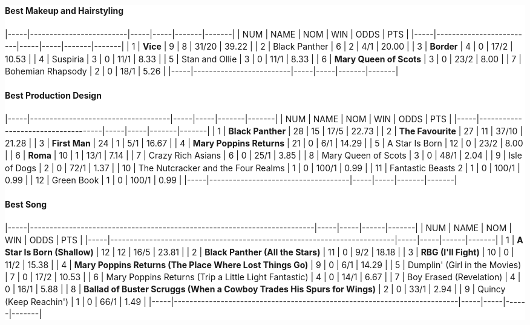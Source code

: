 #### Best Makeup and Hairstyling

|-----|-------------------------|-----|-----|-------|-------|
| NUM |           NAME          | NOM | WIN |  ODDS |  PTS  |
|-----|-------------------------|-----|-----|-------|-------|
|   1 | **Vice**                |   9 |   8 | 31/20 | 39.22 |
|   2 | Black Panther           |   6 |   2 | 4/1   | 20.00 |
|   3 | **Border**              |   4 |   0 | 17/2  | 10.53 |
|   4 | Suspiria                |   3 |   0 | 11/1  |  8.33 |
|   5 | Stan and Ollie          |   3 |   0 | 11/1  |  8.33 |
|   6 | **Mary Queen of Scots** |   3 |   0 | 23/2  |  8.00 |
|   7 | Bohemian Rhapsody       |   2 |   0 | 18/1  |  5.26 |
|-----|-------------------------|-----|-----|-------|-------|

#### Best Production Design

|-----|------------------------------------|-----|-----|-------|-------|
| NUM |                NAME                | NOM | WIN |  ODDS |  PTS  |
|-----|------------------------------------|-----|-----|-------|-------|
|   1 | **Black Panther**                  |  28 |  15 | 17/5  | 22.73 |
|   2 | **The Favourite**                  |  27 |  11 | 37/10 | 21.28 |
|   3 | **First Man**                      |  24 |   1 | 5/1   | 16.67 |
|   4 | **Mary Poppins Returns**           |  21 |   0 | 6/1   | 14.29 |
|   5 | A Star Is Born                     |  12 |   0 | 23/2  |  8.00 |
|   6 | **Roma**                           |  10 |   1 | 13/1  |  7.14 |
|   7 | Crazy Rich Asians                  |   6 |   0 | 25/1  |  3.85 |
|   8 | Mary Queen of Scots                |   3 |   0 | 48/1  |  2.04 |
|   9 | Isle of Dogs                       |   2 |   0 | 72/1  |  1.37 |
|  10 | The Nutcracker and the Four Realms |   1 |   0 | 100/1 |  0.99 |
|  11 | Fantastic Beasts 2                 |   1 |   0 | 100/1 |  0.99 |
|  12 | Green Book                         |   1 |   0 | 100/1 |  0.99 |
|-----|------------------------------------|-----|-----|-------|-------|

#### Best Song

|-----|-------------------------------------------------------------------------|-----|-----|------|-------|
| NUM |                                   NAME                                  | NOM | WIN | ODDS |  PTS  |
|-----|-------------------------------------------------------------------------|-----|-----|------|-------|
|   1 | **A Star Is Born (Shallow)**                                            |  12 |  12 | 16/5 | 23.81 |
|   2 | **Black Panther (All the Stars)**                                       |  11 |   0 | 9/2  | 18.18 |
|   3 | **RBG (I'll Fight)**                                                    |  10 |   0 | 11/2 | 15.38 |
|   4 | **Mary Poppins Returns (The Place Where Lost Things Go)**               |   9 |   0 | 6/1  | 14.29 |
|   5 | Dumplin' (Girl in the Movies)                                           |   7 |   0 | 17/2 | 10.53 |
|   6 | Mary Poppins Returns (Trip a Little Light Fantastic)                    |   4 |   0 | 14/1 |  6.67 |
|   7 | Boy Erased (Revelation)                                                 |   4 |   0 | 16/1 |  5.88 |
|   8 | **Ballad of Buster Scruggs (When a Cowboy Trades His Spurs for Wings)** |   2 |   0 | 33/1 |  2.94 |
|   9 | Quincy (Keep Reachin')                                                  |   1 |   0 | 66/1 |  1.49 |
|-----|-------------------------------------------------------------------------|-----|-----|------|-------|
